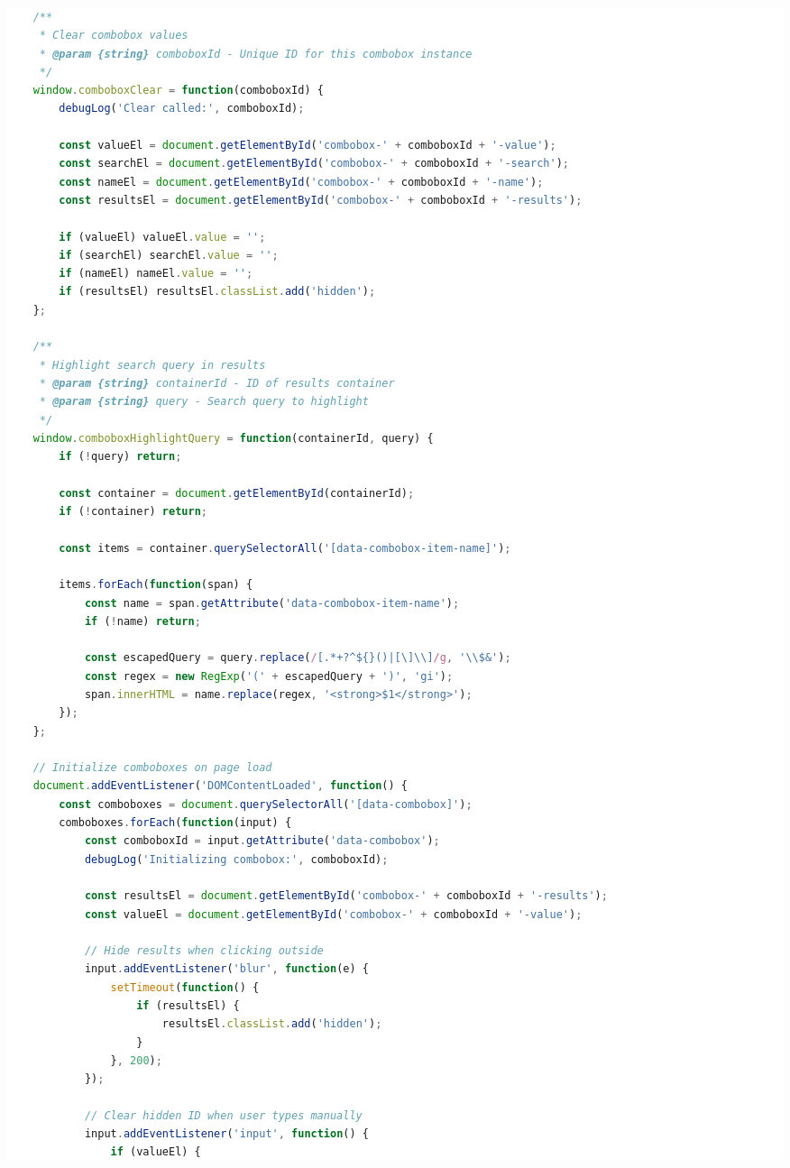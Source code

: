 ```javascript
    /**
     * Clear combobox values
     * @param {string} comboboxId - Unique ID for this combobox instance
     */
    window.comboboxClear = function(comboboxId) {
        debugLog('Clear called:', comboboxId);

        const valueEl = document.getElementById('combobox-' + comboboxId + '-value');
        const searchEl = document.getElementById('combobox-' + comboboxId + '-search');
        const nameEl = document.getElementById('combobox-' + comboboxId + '-name');
        const resultsEl = document.getElementById('combobox-' + comboboxId + '-results');

        if (valueEl) valueEl.value = '';
        if (searchEl) searchEl.value = '';
        if (nameEl) nameEl.value = '';
        if (resultsEl) resultsEl.classList.add('hidden');
    };

    /**
     * Highlight search query in results
     * @param {string} containerId - ID of results container
     * @param {string} query - Search query to highlight
     */
    window.comboboxHighlightQuery = function(containerId, query) {
        if (!query) return;

        const container = document.getElementById(containerId);
        if (!container) return;

        const items = container.querySelectorAll('[data-combobox-item-name]');

        items.forEach(function(span) {
            const name = span.getAttribute('data-combobox-item-name');
            if (!name) return;

            const escapedQuery = query.replace(/[.*+?^${}()|[\]\\]/g, '\\$&');
            const regex = new RegExp('(' + escapedQuery + ')', 'gi');
            span.innerHTML = name.replace(regex, '<strong>$1</strong>');
        });
    };

    // Initialize comboboxes on page load
    document.addEventListener('DOMContentLoaded', function() {
        const comboboxes = document.querySelectorAll('[data-combobox]');
        comboboxes.forEach(function(input) {
            const comboboxId = input.getAttribute('data-combobox');
            debugLog('Initializing combobox:', comboboxId);

            const resultsEl = document.getElementById('combobox-' + comboboxId + '-results');
            const valueEl = document.getElementById('combobox-' + comboboxId + '-value');

            // Hide results when clicking outside
            input.addEventListener('blur', function(e) {
                setTimeout(function() {
                    if (resultsEl) {
                        resultsEl.classList.add('hidden');
                    }
                }, 200);
            });

            // Clear hidden ID when user types manually
            input.addEventListener('input', function() {
                if (valueEl) {
```
